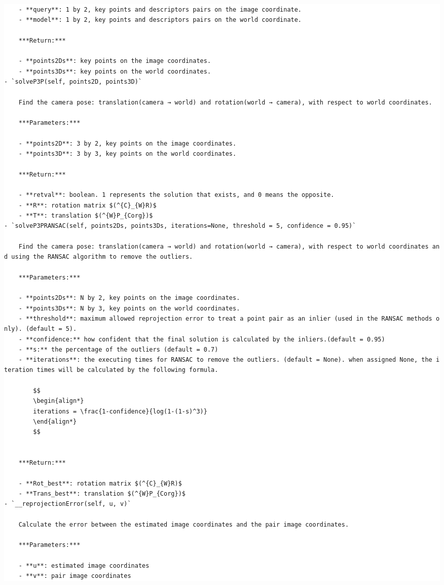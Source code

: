         - **query**: 1 by 2, key points and descriptors pairs on the image coordinate.
        - **model**: 1 by 2, key points and descriptors pairs on the world coordinate.
        
        ***Return:***
        
        - **points2Ds**: key points on the image coordinates.
        - **points3Ds**: key points on the world coordinates.
    - `solveP3P(self, points2D, points3D)`
        
        Find the camera pose: translation(camera → world) and rotation(world → camera), with respect to world coordinates.
        
        ***Parameters:***
        
        - **points2D**: 3 by 2, key points on the image coordinates.
        - **points3D**: 3 by 3, key points on the world coordinates.
        
        ***Return:***
        
        - **retval**: boolean. 1 represents the solution that exists, and 0 means the opposite.
        - **R**: rotation matrix $(^{C}_{W}R)$
        - **T**: translation $(^{W}P_{Corg})$
    - `solveP3PRANSAC(self, points2Ds, points3Ds, iterations=None, threshold = 5, confidence = 0.95)`
        
        Find the camera pose: translation(camera → world) and rotation(world → camera), with respect to world coordinates and using the RANSAC algorithm to remove the outliers.
        
        ***Parameters:***
        
        - **points2Ds**: N by 2, key points on the image coordinates.
        - **points3Ds**: N by 3, key points on the world coordinates.
        - **threshold**: maximum allowed reprojection error to treat a point pair as an inlier (used in the RANSAC methods only). (default = 5).
        - **confidence:** how confident that the final solution is calculated by the inliers.(default = 0.95)
        - **s:** the percentage of the outliers (default = 0.7)
        - **iterations**: the executing times for RANSAC to remove the outliers. (default = None). when assigned None, the iteration times will be calculated by the following formula.
            
            $$
            \begin{align*}
            iterations = \frac{1-confidence}{log(1-(1-s)^3)}
            \end{align*}
            $$
            
        
        ***Return:***
        
        - **Rot_best**: rotation matrix $(^{C}_{W}R)$
        - **Trans_best**: translation $(^{W}P_{Corg})$
    - `__reprojectionError(self, u, v)`
        
        Calculate the error between the estimated image coordinates and the pair image coordinates.
        
        ***Parameters:***
        
        - **u**: estimated image coordinates
        - **v**: pair image coordinates
        